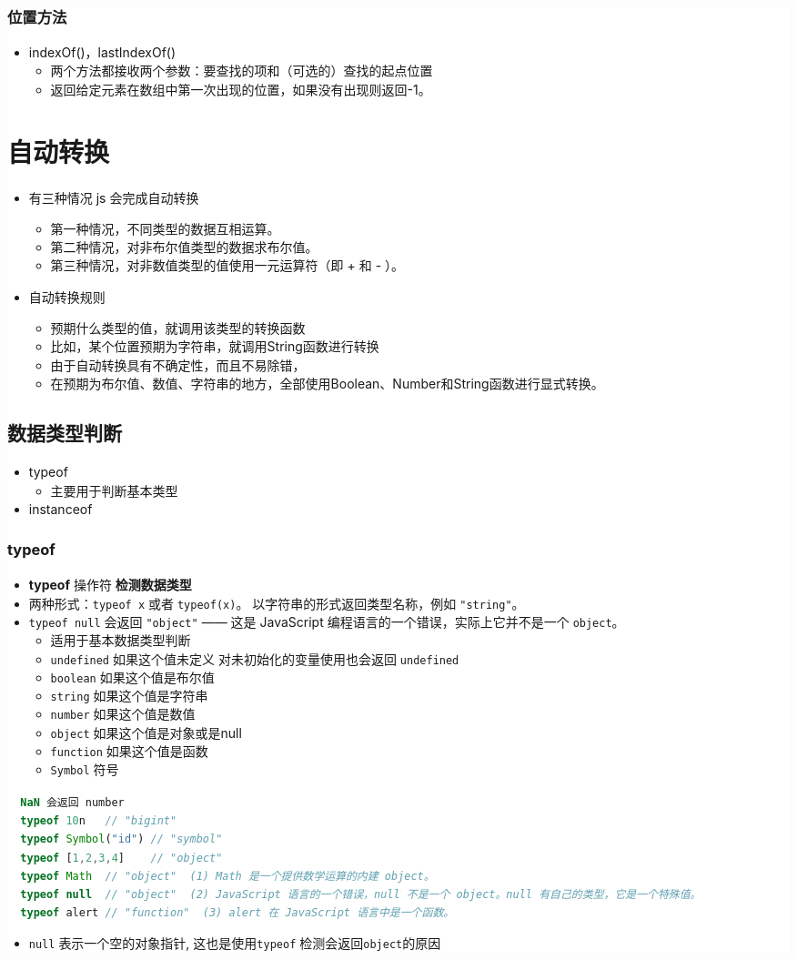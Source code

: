 ### 位置方法

+ indexOf()，lastIndexOf()
  + 两个方法都接收两个参数：要查找的项和（可选的）查找的起点位置
  + 返回给定元素在数组中第一次出现的位置，如果没有出现则返回-1。

# 自动转换

+ 有三种情况 js 会完成自动转换
  + 第一种情况，不同类型的数据互相运算。
  + 第二种情况，对非布尔值类型的数据求布尔值。
  + 第三种情况，对非数值类型的值使用一元运算符（即 + 和 - ）。

+ 自动转换规则
  + 预期什么类型的值，就调用该类型的转换函数
  + 比如，某个位置预期为字符串，就调用String函数进行转换
  + 由于自动转换具有不确定性，而且不易除错，
  + 在预期为布尔值、数值、字符串的地方，全部使用Boolean、Number和String函数进行显式转换。

## 数据类型判断

+ typeof
  + 主要用于判断基本类型
+ instanceof

### typeof

+ **typeof** 操作符 **检测数据类型**
+ 两种形式：`typeof x` 或者 `typeof(x)`。		以字符串的形式返回类型名称，例如 `"string"`。
+ `typeof null` 会返回 `"object"` —— 这是 JavaScript 编程语言的一个错误，实际上它并不是一个 `object`。
  + 适用于基本数据类型判断
  + `undefined` 如果这个值未定义  对未初始化的变量使用也会返回  `undefined` 
  + `boolean` 如果这个值是布尔值
  + `string` 如果这个值是字符串
  + `number` 如果这个值是数值
  + `object` 如果这个值是对象或是null
  + `function` 如果这个值是函数
  + `Symbol` 符号

```js
  NaN 会返回 number
  typeof 10n   // "bigint"
  typeof Symbol("id") // "symbol"
  typeof [1,2,3,4]    // "object"
  typeof Math  // "object"  (1) Math 是一个提供数学运算的内建 object。
  typeof null  // "object"  (2) JavaScript 语言的一个错误，null 不是一个 object。null 有自己的类型，它是一个特殊值。
  typeof alert // "function"  (3) alert 在 JavaScript 语言中是一个函数。
```



+ `null` 表示一个空的对象指针, 这也是使用`typeof` 检测会返回`object`的原因
